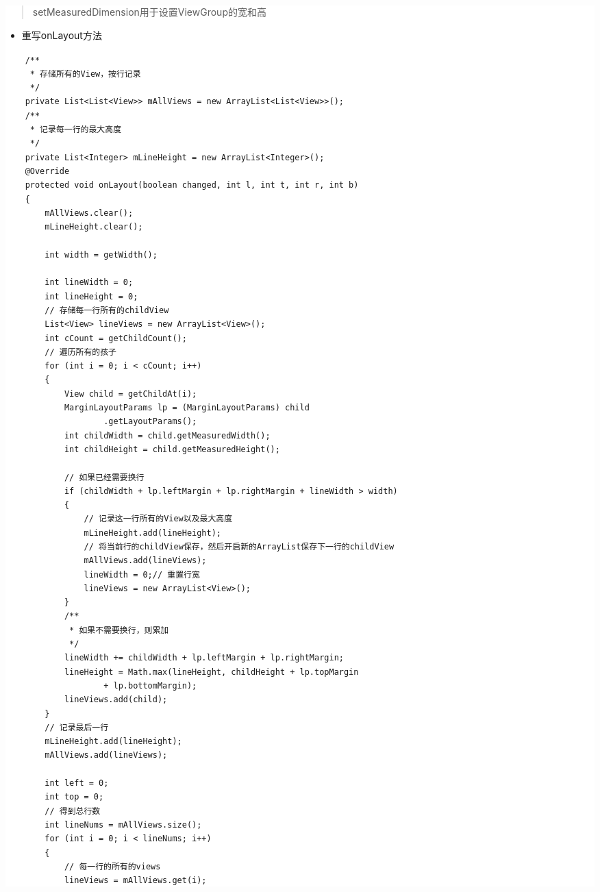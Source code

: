 > setMeasuredDimension用于设置ViewGroup的宽和高

- 重写onLayout方法

```
	/**
	 * 存储所有的View，按行记录
	 */
	private List<List<View>> mAllViews = new ArrayList<List<View>>();
	/**
	 * 记录每一行的最大高度
	 */
	private List<Integer> mLineHeight = new ArrayList<Integer>();
	@Override
	protected void onLayout(boolean changed, int l, int t, int r, int b)
	{
		mAllViews.clear();
		mLineHeight.clear();

		int width = getWidth();

		int lineWidth = 0;
		int lineHeight = 0;
		// 存储每一行所有的childView
		List<View> lineViews = new ArrayList<View>();
		int cCount = getChildCount();
		// 遍历所有的孩子
		for (int i = 0; i < cCount; i++)
		{
			View child = getChildAt(i);
			MarginLayoutParams lp = (MarginLayoutParams) child
					.getLayoutParams();
			int childWidth = child.getMeasuredWidth();
			int childHeight = child.getMeasuredHeight();

			// 如果已经需要换行
			if (childWidth + lp.leftMargin + lp.rightMargin + lineWidth > width)
			{
				// 记录这一行所有的View以及最大高度
				mLineHeight.add(lineHeight);
				// 将当前行的childView保存，然后开启新的ArrayList保存下一行的childView
				mAllViews.add(lineViews);
				lineWidth = 0;// 重置行宽
				lineViews = new ArrayList<View>();
			}
			/**
			 * 如果不需要换行，则累加
			 */
			lineWidth += childWidth + lp.leftMargin + lp.rightMargin;
			lineHeight = Math.max(lineHeight, childHeight + lp.topMargin
					+ lp.bottomMargin);
			lineViews.add(child);
		}
		// 记录最后一行
		mLineHeight.add(lineHeight);
		mAllViews.add(lineViews);

		int left = 0;
		int top = 0;
		// 得到总行数
		int lineNums = mAllViews.size();
		for (int i = 0; i < lineNums; i++)
		{
			// 每一行的所有的views
			lineViews = mAllViews.get(i);
```
